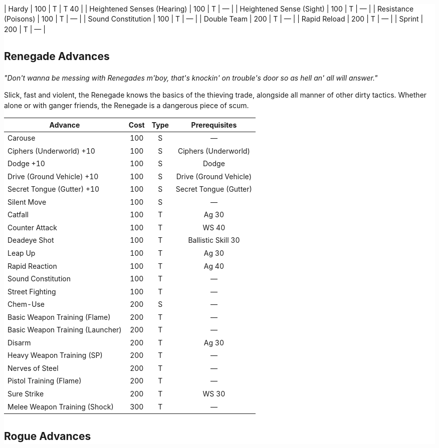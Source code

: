 | Hardy                         | 100  |  T   |       T 40        |
| Heightened Senses (Hearing)   | 100  |  T   |         —         |
| Heightened Sense (Sight)      | 100  |  T   |         —         |
| Resistance (Poisons)          | 100  |  T   |         —         |
| Sound Constitution            | 100  |  T   |         —         |
| Double Team                   | 200  |  T   |         —         |
| Rapid Reload                  | 200  |  T   |         —         |
| Sprint                        | 200  |  T   |         —         |
## **Renegade Advances**

*"Don't wanna be messing with Renegades m'boy, that's knockin' on trouble's door so as hell an' all will answer."*

Slick, fast and violent, the Renegade knows the basics of the thieving trade, alongside all manner of other dirty tactics. Whether alone or with ganger friends, the Renegade is a dangerous piece of scum.

| Advance                          | Cost | Type |     Prerequisites      |
| -------------------------------- | :--: | :--: | :--------------------: |
| Carouse                          | 100  |  S   |           —            |
| Ciphers (Underworld) +10         | 100  |  S   |  Ciphers (Underworld)  |
| Dodge +10                        | 100  |  S   |         Dodge          |
| Drive (Ground Vehicle) +10       | 100  |  S   | Drive (Ground Vehicle) |
| Secret Tongue (Gutter) +10       | 100  |  S   | Secret Tongue (Gutter) |
| Silent Move                      | 100  |  S   |           —            |
| Catfall                          | 100  |  T   |         Ag 30          |
| Counter Attack                   | 100  |  T   |         WS 40          |
| Deadeye Shot                     | 100  |  T   |   Ballistic Skill 30   |
| Leap Up                          | 100  |  T   |         Ag 30          |
| Rapid Reaction                   | 100  |  T   |         Ag 40          |
| Sound Constitution               | 100  |  T   |           —            |
| Street Fighting                  | 100  |  T   |           —            |
| Chem-Use                         | 200  |  S   |           —            |
| Basic Weapon Training (Flame)    | 200  |  T   |           —            |
| Basic Weapon Training (Launcher) | 200  |  T   |           —            |
| Disarm                           | 200  |  T   |         Ag 30          |
| Heavy Weapon Training (SP)       | 200  |  T   |           —            |
| Nerves of Steel                  | 200  |  T   |           —            |
| Pistol Training (Flame)          | 200  |  T   |           —            |
| Sure Strike                      | 200  |  T   |         WS 30          |
| Melee Weapon Training (Shock)    | 300  |  T   |           —            |
## **Rogue Advances**